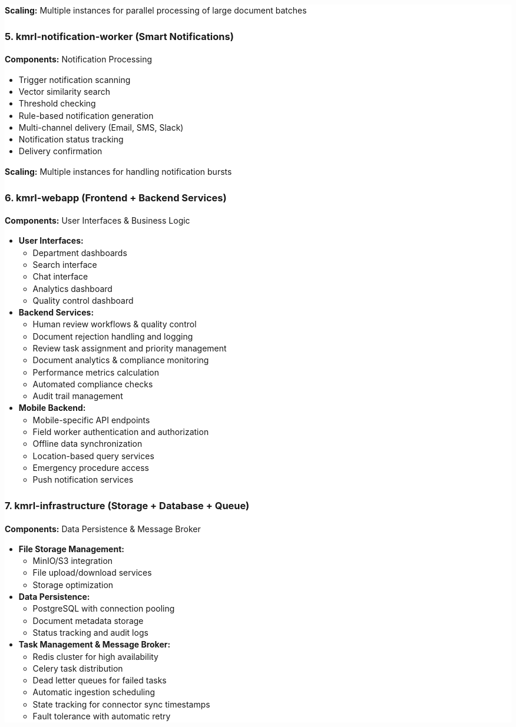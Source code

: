 **Scaling:** Multiple instances for parallel processing of large document batches

### **5. kmrl-notification-worker** (Smart Notifications)
**Components:** Notification Processing
- Trigger notification scanning
- Vector similarity search
- Threshold checking
- Rule-based notification generation
- Multi-channel delivery (Email, SMS, Slack)
- Notification status tracking
- Delivery confirmation

**Scaling:** Multiple instances for handling notification bursts

### **6. kmrl-webapp** (Frontend + Backend Services)
**Components:** User Interfaces & Business Logic
- **User Interfaces:**
  - Department dashboards
  - Search interface
  - Chat interface
  - Analytics dashboard
  - Quality control dashboard
- **Backend Services:**
  - Human review workflows & quality control
  - Document rejection handling and logging
  - Review task assignment and priority management
  - Document analytics & compliance monitoring
  - Performance metrics calculation
  - Automated compliance checks
  - Audit trail management
- **Mobile Backend:**
  - Mobile-specific API endpoints
  - Field worker authentication and authorization
  - Offline data synchronization
  - Location-based query services
  - Emergency procedure access
  - Push notification services

### **7. kmrl-infrastructure** (Storage + Database + Queue)
**Components:** Data Persistence & Message Broker
- **File Storage Management:**
  - MinIO/S3 integration
  - File upload/download services
  - Storage optimization
- **Data Persistence:**
  - PostgreSQL with connection pooling
  - Document metadata storage
  - Status tracking and audit logs
- **Task Management & Message Broker:**
  - Redis cluster for high availability
  - Celery task distribution
  - Dead letter queues for failed tasks
  - Automatic ingestion scheduling
  - State tracking for connector sync timestamps
  - Fault tolerance with automatic retry
